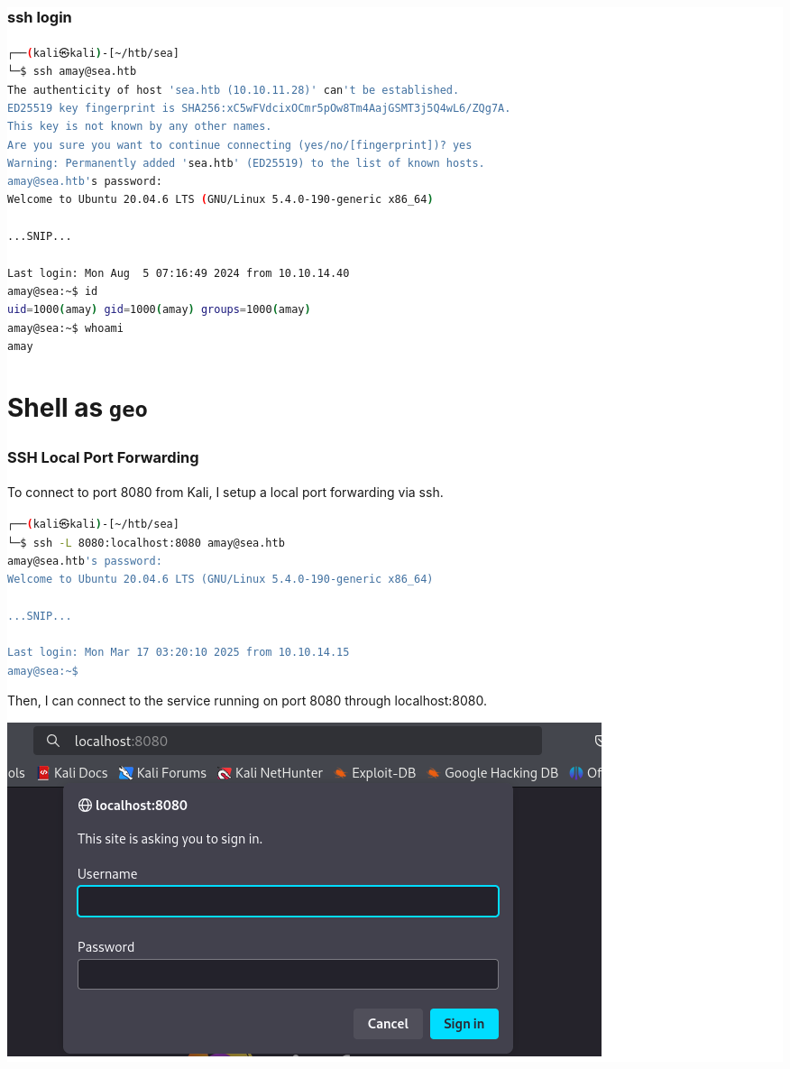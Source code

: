 ### ssh login

```bash
┌──(kali㉿kali)-[~/htb/sea]
└─$ ssh amay@sea.htb                         
The authenticity of host 'sea.htb (10.10.11.28)' can't be established.
ED25519 key fingerprint is SHA256:xC5wFVdcixOCmr5pOw8Tm4AajGSMT3j5Q4wL6/ZQg7A.
This key is not known by any other names.
Are you sure you want to continue connecting (yes/no/[fingerprint])? yes
Warning: Permanently added 'sea.htb' (ED25519) to the list of known hosts.
amay@sea.htb's password: 
Welcome to Ubuntu 20.04.6 LTS (GNU/Linux 5.4.0-190-generic x86_64)

...SNIP...

Last login: Mon Aug  5 07:16:49 2024 from 10.10.14.40
amay@sea:~$ id
uid=1000(amay) gid=1000(amay) groups=1000(amay)
amay@sea:~$ whoami
amay
```



# Shell as `geo`

### SSH Local Port Forwarding

To connect to port 8080 from Kali, I setup a local port forwarding via ssh.

```bash
┌──(kali㉿kali)-[~/htb/sea]
└─$ ssh -L 8080:localhost:8080 amay@sea.htb      
amay@sea.htb's password: 
Welcome to Ubuntu 20.04.6 LTS (GNU/Linux 5.4.0-190-generic x86_64)

...SNIP...

Last login: Mon Mar 17 03:20:10 2025 from 10.10.14.15
amay@sea:~$ 
```

Then, I can connect to the service running on port 8080 through localhost:8080.

![](attachments/sea_5.png)

